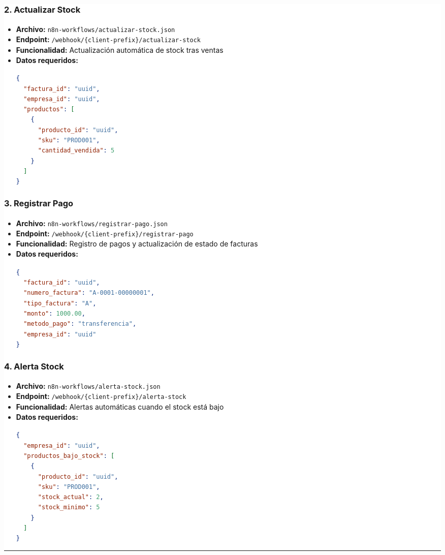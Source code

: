 ### **2. Actualizar Stock**
- **Archivo:** `n8n-workflows/actualizar-stock.json`
- **Endpoint:** `/webhook/{client-prefix}/actualizar-stock`
- **Funcionalidad:** Actualización automática de stock tras ventas
- **Datos requeridos:**
  ```json
  {
    "factura_id": "uuid",
    "empresa_id": "uuid",
    "productos": [
      {
        "producto_id": "uuid",
        "sku": "PROD001",
        "cantidad_vendida": 5
      }
    ]
  }
  ```

### **3. Registrar Pago**
- **Archivo:** `n8n-workflows/registrar-pago.json`
- **Endpoint:** `/webhook/{client-prefix}/registrar-pago`
- **Funcionalidad:** Registro de pagos y actualización de estado de facturas
- **Datos requeridos:**
  ```json
  {
    "factura_id": "uuid",
    "numero_factura": "A-0001-00000001",
    "tipo_factura": "A",
    "monto": 1000.00,
    "metodo_pago": "transferencia",
    "empresa_id": "uuid"
  }
  ```

### **4. Alerta Stock**
- **Archivo:** `n8n-workflows/alerta-stock.json`
- **Endpoint:** `/webhook/{client-prefix}/alerta-stock`
- **Funcionalidad:** Alertas automáticas cuando el stock está bajo
- **Datos requeridos:**
  ```json
  {
    "empresa_id": "uuid",
    "productos_bajo_stock": [
      {
        "producto_id": "uuid",
        "sku": "PROD001",
        "stock_actual": 2,
        "stock_minimo": 5
      }
    ]
  }
  ```

---